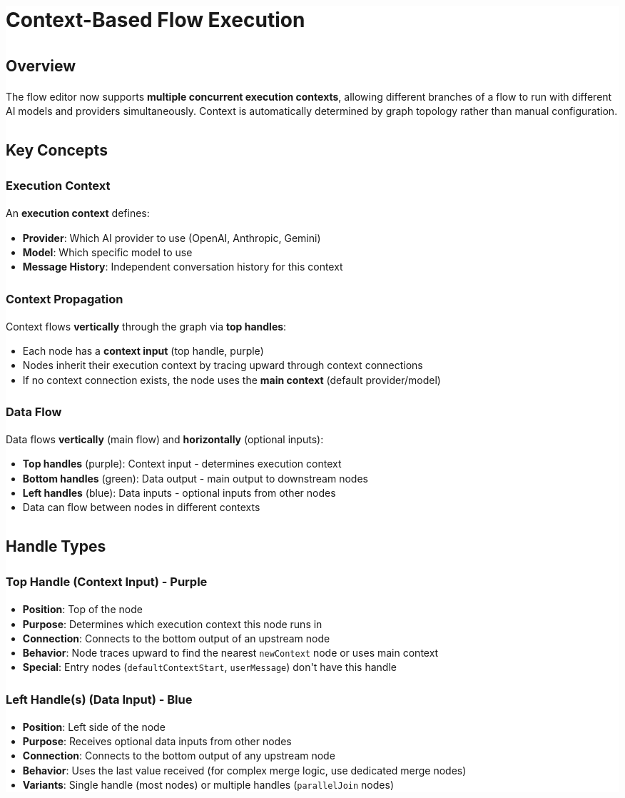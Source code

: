 # Context-Based Flow Execution

## Overview

The flow editor now supports **multiple concurrent execution contexts**, allowing different branches of a flow to run with different AI models and providers simultaneously. Context is automatically determined by graph topology rather than manual configuration.

## Key Concepts

### Execution Context

An **execution context** defines:
- **Provider**: Which AI provider to use (OpenAI, Anthropic, Gemini)
- **Model**: Which specific model to use
- **Message History**: Independent conversation history for this context

### Context Propagation

Context flows **vertically** through the graph via **top handles**:
- Each node has a **context input** (top handle, purple)
- Nodes inherit their execution context by tracing upward through context connections
- If no context connection exists, the node uses the **main context** (default provider/model)

### Data Flow

Data flows **vertically** (main flow) and **horizontally** (optional inputs):
- **Top handles** (purple): Context input - determines execution context
- **Bottom handles** (green): Data output - main output to downstream nodes
- **Left handles** (blue): Data inputs - optional inputs from other nodes
- Data can flow between nodes in different contexts

## Handle Types

### Top Handle (Context Input) - Purple
- **Position**: Top of the node
- **Purpose**: Determines which execution context this node runs in
- **Connection**: Connects to the bottom output of an upstream node
- **Behavior**: Node traces upward to find the nearest `newContext` node or uses main context
- **Special**: Entry nodes (`defaultContextStart`, `userMessage`) don't have this handle

### Left Handle(s) (Data Input) - Blue
- **Position**: Left side of the node
- **Purpose**: Receives optional data inputs from other nodes
- **Connection**: Connects to the bottom output of any upstream node
- **Behavior**: Uses the last value received (for complex merge logic, use dedicated merge nodes)
- **Variants**: Single handle (most nodes) or multiple handles (`parallelJoin` nodes)
